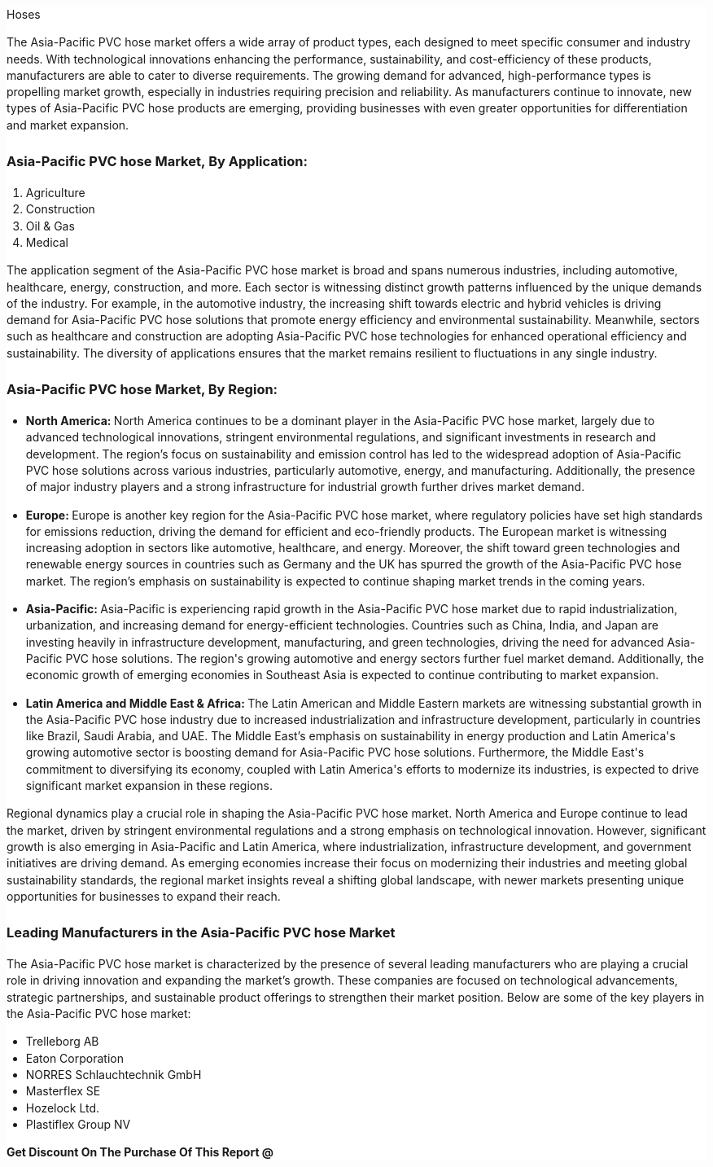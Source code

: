 Hoses</li></ol><p>The Asia-Pacific PVC hose market offers a wide array of product types, each designed to meet specific consumer and industry needs. With technological innovations enhancing the performance, sustainability, and cost-efficiency of these products, manufacturers are able to cater to diverse requirements. The growing demand for advanced, high-performance types is propelling market growth, especially in industries requiring precision and reliability. As manufacturers continue to innovate, new types of Asia-Pacific PVC hose products are emerging, providing businesses with even greater opportunities for differentiation and market expansion.</p><h3>Asia-Pacific PVC hose Market,&nbsp;By Application:</h3><ol><li>Agriculture<li> Construction<li> Oil & Gas<li> Medical</li></ol><p>The application segment of the Asia-Pacific PVC hose market is broad and spans numerous industries, including automotive, healthcare, energy, construction, and more. Each sector is witnessing distinct growth patterns influenced by the unique demands of the industry. For example, in the automotive industry, the increasing shift towards electric and hybrid vehicles is driving demand for Asia-Pacific PVC hose solutions that promote energy efficiency and environmental sustainability. Meanwhile, sectors such as healthcare and construction are adopting Asia-Pacific PVC hose technologies for enhanced operational efficiency and sustainability. The diversity of applications ensures that the market remains resilient to fluctuations in any single industry.</p><h3>Asia-Pacific PVC hose Market, By Region:</h3><ul><li><p><strong>North America:&nbsp;</strong>North America continues to be a dominant player in the Asia-Pacific PVC hose market, largely due to advanced technological innovations, stringent environmental regulations, and significant investments in research and development. The region&rsquo;s focus on sustainability and emission control has led to the widespread adoption of Asia-Pacific PVC hose solutions across various industries, particularly automotive, energy, and manufacturing. Additionally, the presence of major industry players and a strong infrastructure for industrial growth further drives market demand.</p></li><li><p><strong><strong>Europe:&nbsp;</strong></strong>Europe is another key region for the Asia-Pacific PVC hose market, where regulatory policies have set high standards for emissions reduction, driving the demand for efficient and eco-friendly products. The European market is witnessing increasing adoption in sectors like automotive, healthcare, and energy. Moreover, the shift toward green technologies and renewable energy sources in countries such as Germany and the UK has spurred the growth of the Asia-Pacific PVC hose market. The region&rsquo;s emphasis on sustainability is expected to continue shaping market trends in the coming years.</p></li><li><p><strong><strong>Asia-Pacific:&nbsp;</strong></strong>Asia-Pacific is experiencing rapid growth in the Asia-Pacific PVC hose market due to rapid industrialization, urbanization, and increasing demand for energy-efficient technologies. Countries such as China, India, and Japan are investing heavily in infrastructure development, manufacturing, and green technologies, driving the need for advanced Asia-Pacific PVC hose solutions. The region's growing automotive and energy sectors further fuel market demand. Additionally, the economic growth of emerging economies in Southeast Asia is expected to continue contributing to market expansion.</p></li><li><p><strong><strong>Latin America and Middle East &amp; Africa:&nbsp;</strong></strong>The Latin American and Middle Eastern markets are witnessing substantial growth in the Asia-Pacific PVC hose industry due to increased industrialization and infrastructure development, particularly in countries like Brazil, Saudi Arabia, and UAE. The Middle East&rsquo;s emphasis on sustainability in energy production and Latin America's growing automotive sector is boosting demand for Asia-Pacific PVC hose solutions. Furthermore, the Middle East's commitment to diversifying its economy, coupled with Latin America's efforts to modernize its industries, is expected to drive significant market expansion in these regions.</p></li></ul><p>Regional dynamics play a crucial role in shaping the Asia-Pacific PVC hose market. North America and Europe continue to lead the market, driven by stringent environmental regulations and a strong emphasis on technological innovation. However, significant growth is also emerging in Asia-Pacific and Latin America, where industrialization, infrastructure development, and government initiatives are driving demand. As emerging economies increase their focus on modernizing their industries and meeting global sustainability standards, the regional market insights reveal a shifting global landscape, with newer markets presenting unique opportunities for businesses to expand their reach.</p><h3><strong>Leading Manufacturers in the Asia-Pacific PVC hose Market</strong></h3><p>The Asia-Pacific PVC hose market is characterized by the presence of several leading manufacturers who are playing a crucial role in driving innovation and expanding the market&rsquo;s growth. These companies are focused on technological advancements, strategic partnerships, and sustainable product offerings to strengthen their market position. Below are some of the key players in the Asia-Pacific PVC hose market:</p></div><div class="article-main__content" data-test-id="publishing-text-block"><ul><li><span class="">Trelleborg AB<li> Eaton Corporation<li> NORRES Schlauchtechnik GmbH<li> Masterflex SE<li> Hozelock Ltd.<li> Plastiflex Group NV</span></li></ul></div><div class="article-main__content" data-test-id="publishing-text-block"><p><span class="font-[700]"><strong>Get Discount On The Purchase Of This Report @</strong>